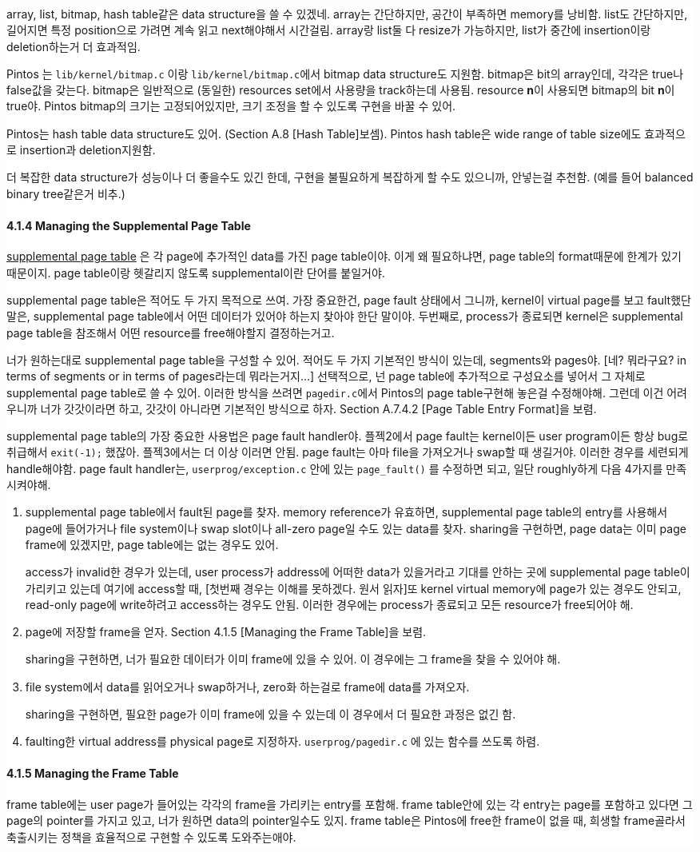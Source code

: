  array, list, bitmap, hash table같은 data structure을 쓸 수 있겠네. array는 간단하지만, 공간이 부족하면 memory를 낭비함. list도 간단하지만, 길어지면 특정 position으로 가려면 계속 읽고 next해야해서 시간걸림. array랑 list둘 다 resize가 가능하지만, list가 중간에 insertion이랑 deletion하는거 더 효과적임. 

 Pintos 는 `lib/kernel/bitmap.c` 이랑 `lib/kernel/bitmap.c`에서 bitmap data structure도 지원함. bitmap은 bit의 array인데, 각각은 true나 false값을 갖는다. bitmap은 일반적으로 (동일한) resources set에서 사용량을 track하는데 사용됨. resource **n**이 사용되면 bitmap의 bit **n**이 true야. Pintos bitmap의 크기는 고정되어있지만, 크기 조정을 할 수 있도록 구현을 바꿀 수 있어.

 Pintos는 hash table data structure도 있어. (Section A.8 [Hash Table]보셈). Pintos hash table은 wide range of table size에도 효과적으로 insertion과 deletion지원함.

 더 복잡한 data structure가 성능이나 더 좋을수도 있긴 한데, 구현을 불필요하게 복잡하게 할 수도 있으니까, 안넣는걸 추천함. (예를 들어 balanced binary tree같은거 비추.)



#### 4.1.4 Managing the Supplemental Page Table

 <u>supplemental page table</u> 은 각 page에 추가적인 data를 가진 page table이야. 이게 왜 필요하냐면, page table의 format때문에 한계가 있기 때문이지. page table이랑 헷갈리지 않도록 supplemental이란 단어를 붙일거야. 

 supplemental page table은 적어도 두 가지 목적으로 쓰여. 가장 중요한건, page fault 상태에서 그니까, kernel이 virtual page를 보고 fault했단 말은, supplemental page table에서 어떤 데이터가 있어야 하는지 찾아야 한단 말이야. 두번째로, process가 종료되면 kernel은 supplemental page table을 참조해서 어떤 resource를 free해야할지 결정하는거고. 

 너가 원하는대로 supplemental page table을 구성할 수 있어. 적어도 두 가지 기본적인 방식이 있는데, segments와 pages야. [네? 뭐라구요? in terms of segments or in terms of pages라는데 뭐라는거지…] 선택적으로, 넌 page table에 추가적으로 구성요소를 넣어서 그 자체로 supplemental page table로 쓸 수 있어. 이러한 방식을 쓰려면 `pagedir.c`에서 Pintos의 page table구현해 놓은걸 수정해야해. 그런데 이건 어려우니까 너가 갓갓이라면 하고, 갓갓이 아니라면 기본적인 방식으로 하자. Section A.7.4.2 [Page Table Entry Format]을 보렴.

 supplemental page table의 가장 중요한 사용법은 page fault handler야. 플젝2에서 page fault는 kernel이든 user program이든 항상 bug로 취급해서 `exit(-1);` 했잖아. 플젝3에서는 더 이상 이러면 안됨. page fault는 아마 file을 가져오거나 swap할 때 생길거야. 이러한 경우를 세련되게 handle해야함. page fault handler는, `userprog/exception.c` 안에 있는 `page_fault()` 를 수정하면 되고, 일단 roughly하게 다음 4가지를 만족시켜야해. 

1. supplemental page table에서 fault된 page를 찾자. memory reference가 유효하면, supplemental page table의 entry를 사용해서 page에 들어가거나 file system이나 swap slot이나 all-zero page일 수도 있는 data를 찾자. sharing을 구현하면, page data는 이미 page frame에 있겠지만, page table에는 없는 경우도 있어. 

   access가 invalid한 경우가 있는데, user process가 address에 어떠한 data가 있을거라고 기대를 안하는 곳에 supplemental page table이 가리키고 있는데 여기에 access할 때, [첫번째 경우는 이해를 못하겠다. 원서 읽자]또 kernel virtual memory에 page가 있는 경우도 안되고, read-only page에 write하려고 access하는 경우도 안됨. 이러한 경우에는 process가 종료되고 모든 resource가 free되어야 해. 

2. page에 저장할 frame을 얻자. Section 4.1.5 [Managing the Frame Table]을 보렴.

   sharing을 구현하면, 너가 필요한 데이터가 이미 frame에 있을 수 있어. 이 경우에는 그 frame을 찾을 수 있어야 해.

3. file system에서 data를 읽어오거나 swap하거나, zero화 하는걸로 frame에 data를 가져오자. 

   sharing을 구현하면, 필요한 page가 이미 frame에 있을 수 있는데 이 경우에서 더 필요한 과정은 없긴 함.

4. faulting한 virtual address를 physical page로 지정하자. `userprog/pagedir.c` 에 있는 함수를 쓰도록 하렴. 



#### 4.1.5 Managing the Frame Table

 frame table에는 user page가 들어있는 각각의 frame을 가리키는 entry를 포함해. frame table안에 있는 각 entry는 page를 포함하고 있다면 그 page의 pointer를 가지고 있고, 너가 원하면 data의 pointer일수도 있지. frame table은 Pintos에 free한 frame이 없을 때, 희생할 frame골라서 축출시키는 정책을 효율적으로 구현할 수 있도록 도와주는애야. 
